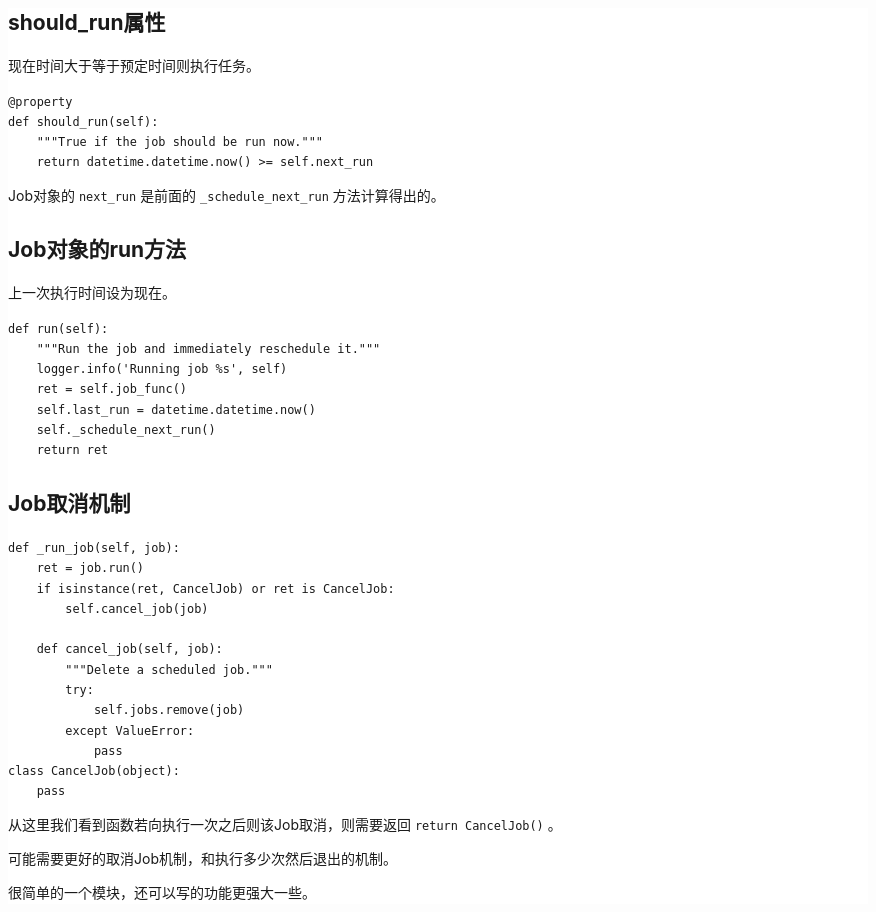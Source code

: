 ## should\_run属性<a id="orgheadline5"></a>

现在时间大于等于预定时间则执行任务。

    @property
    def should_run(self):
        """True if the job should be run now."""
        return datetime.datetime.now() >= self.next_run

Job对象的 `next_run` 是前面的 `_schedule_next_run` 方法计算得出的。

## Job对象的run方法<a id="orgheadline6"></a>

上一次执行时间设为现在。

    def run(self):
        """Run the job and immediately reschedule it."""
        logger.info('Running job %s', self)
        ret = self.job_func()
        self.last_run = datetime.datetime.now()
        self._schedule_next_run()
        return ret

## Job取消机制<a id="orgheadline7"></a>

    def _run_job(self, job):
        ret = job.run()
        if isinstance(ret, CancelJob) or ret is CancelJob:
            self.cancel_job(job)

        def cancel_job(self, job):
            """Delete a scheduled job."""
            try:
                self.jobs.remove(job)
            except ValueError:
                pass
    class CancelJob(object):
        pass

从这里我们看到函数若向执行一次之后则该Job取消，则需要返回 `return CancelJob()` 。

可能需要更好的取消Job机制，和执行多少次然后退出的机制。

很简单的一个模块，还可以写的功能更强大一些。